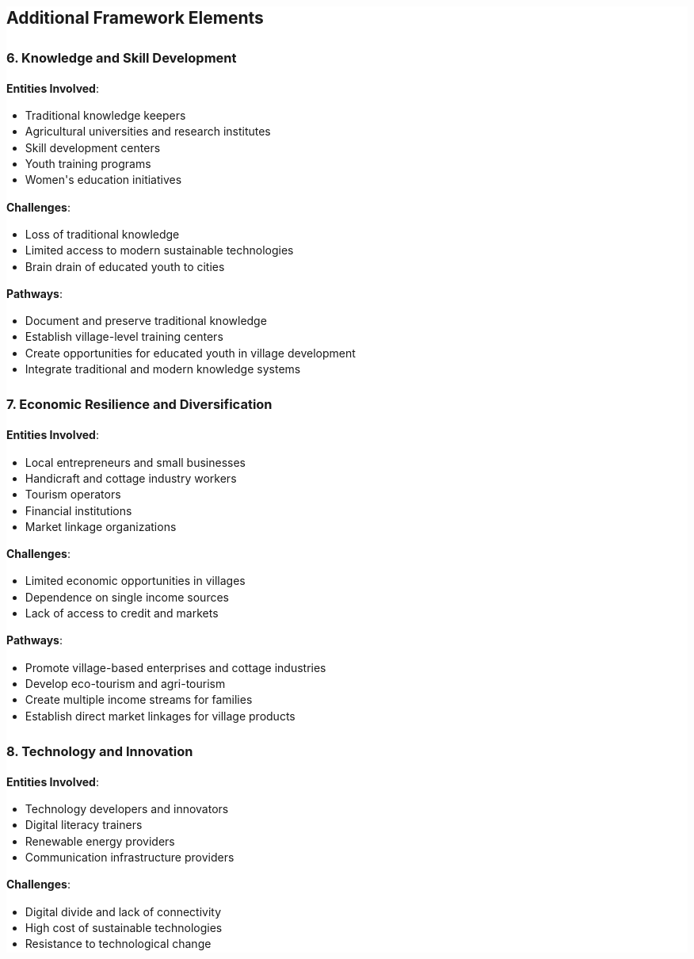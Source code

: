 ## Additional Framework Elements

### 6. Knowledge and Skill Development

**Entities Involved**:
- Traditional knowledge keepers
- Agricultural universities and research institutes
- Skill development centers
- Youth training programs
- Women's education initiatives

**Challenges**:
- Loss of traditional knowledge
- Limited access to modern sustainable technologies
- Brain drain of educated youth to cities

**Pathways**:
- Document and preserve traditional knowledge
- Establish village-level training centers
- Create opportunities for educated youth in village development
- Integrate traditional and modern knowledge systems

### 7. Economic Resilience and Diversification

**Entities Involved**:
- Local entrepreneurs and small businesses
- Handicraft and cottage industry workers
- Tourism operators
- Financial institutions
- Market linkage organizations

**Challenges**:
- Limited economic opportunities in villages
- Dependence on single income sources
- Lack of access to credit and markets

**Pathways**:
- Promote village-based enterprises and cottage industries
- Develop eco-tourism and agri-tourism
- Create multiple income streams for families
- Establish direct market linkages for village products

### 8. Technology and Innovation

**Entities Involved**:
- Technology developers and innovators
- Digital literacy trainers
- Renewable energy providers
- Communication infrastructure providers

**Challenges**:
- Digital divide and lack of connectivity
- High cost of sustainable technologies
- Resistance to technological change
